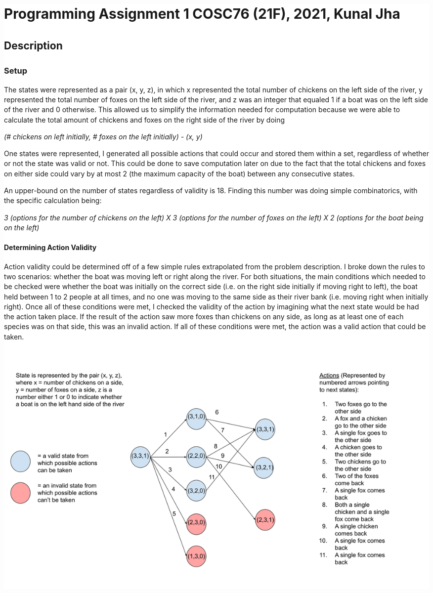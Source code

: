 # Programming Assignment 1 COSC76 (21F), 2021, Kunal Jha

## Description

### Setup

The states were represented as a pair (x, y, z), in which x represented the total number of chickens on the left side of the river, y represented the total number of foxes on the left side of the river, and z was an integer that equaled 1 if a boat was on the left side of the river and 0 otherwise. This allowed us to simplify the information needed for computation because we were able to calculate the total amount of chickens and foxes on the right side of the river by doing

*(# chickens on left initially, # foxes on the left initially) - (x, y)*

One states were represented, I generated all possible actions that could occur and stored them within a set, regardless of whether or not the state was valid or not. This could be done to save computation later on due to the fact that the total chickens and foxes on either side could vary by at most 2 (the maximum capacity of the boat) between any consecutive states.

An upper-bound on the number of states regardless of validity is 18. Finding this number was doing simple combinatorics, with the specific calculation being:

*3 (options for the number of chickens on the left) X 3 (options for the number of foxes on the left) X 2 (options for the boat being on the left)*

#### Determining Action Validity

Action validity could be determined off of a few simple rules extrapolated from the problem description. I broke down the rules to two scenarios: whether the boat was moving left or right along the river. For both situations, the main conditions which needed to be checked were whether the boat was initially on the correct side (i.e. on the right side initially if moving right to left), the boat held between 1 to 2 people at all times, and no one was moving to the same side as their river bank (i.e. moving right when initially right). Once all of these conditions were met, I checked the validity of the action by imagining what the next state would be had the action taken place. If the result of the action saw more foxes than chickens on any side, as long as at least one of each species was on that side, this was an invalid action. If all of these conditions were met, the action was a valid action that could be taken.

![A depiction of the states can be found below:](figures/stateRep.svg)

